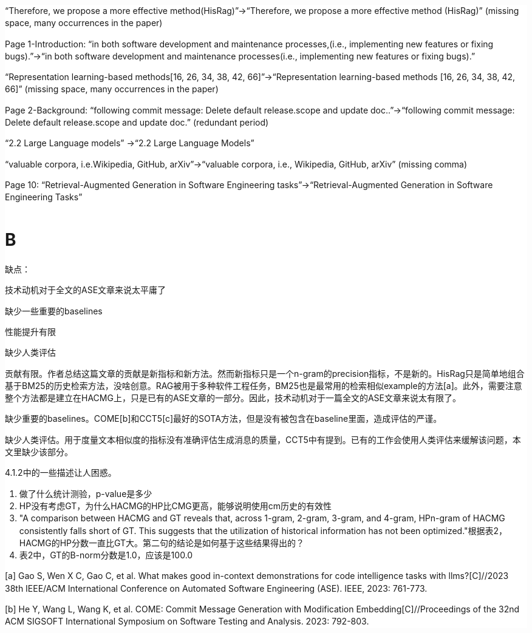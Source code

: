 “Therefore, we propose a more effective method(HisRag)”->“Therefore, we propose a more effective method (HisRag)” (missing space, many occurrences in the paper)

 

Page 1-Introduction: “in both software development and maintenance processes,(i.e., implementing new features or fixing bugs).”->“in both software development and maintenance processes(i.e., implementing new features or fixing bugs).” 

“Representation learning-based methods[16, 26, 34, 38, 42, 66]”->“Representation learning-based methods [16, 26, 34, 38, 42, 66]” (missing space, many occurrences in the paper)

Page 2-Background: “following commit message: Delete default release.scope and update doc..”->“following commit message: Delete default release.scope and update doc.” (redundant period) 

“2.2 Large Language models” ->“2.2 Large Language Models” 

“valuable corpora, i.e.Wikipedia, GitHub, arXiv”->“valuable corpora, i.e., Wikipedia, GitHub, arXiv” (missing comma)

Page 10: “Retrieval-Augmented Generation in Software Engineering tasks”->“Retrieval-Augmented Generation in Software Engineering Tasks”

 

# **B**

缺点：

技术动机对于全文的ASE文章来说太平庸了

缺少一些重要的baselines

性能提升有限

缺少人类评估

 

贡献有限。作者总结这篇文章的贡献是新指标和新方法。然而新指标只是一个n-gram的precision指标，不是新的。HisRag只是简单地组合基于BM25的历史检索方法，没啥创意。RAG被用于多种软件工程任务，BM25也是最常用的检索相似example的方法[a]。此外，需要注意整个方法都是建立在HACMG上，只是已有的ASE文章的一部分。因此，技术动机对于一篇全文的ASE文章来说太有限了。

缺少重要的baselines。COME[b]和CCT5[c]最好的SOTA方法，但是没有被包含在baseline里面，造成评估的严谨。

缺少人类评估。用于度量文本相似度的指标没有准确评估生成消息的质量，CCT5中有提到。已有的工作会使用人类评估来缓解该问题，本文里缺少该部分。

4.1.2中的一些描述让人困惑。

1. 做了什么统计测验，p-value是多少
2. HP没有考虑GT，为什么HACMG的HP比CMG更高，能够说明使用cm历史的有效性
3. "A comparison between HACMG and GT reveals that, across 1-gram, 2-gram, 3-gram, and 4-gram, HPn-gram of HACMG consistently falls short of GT. This suggests that the utilization of historical information has not been optimized."根据表2，HACMG的HP分数一直比GT大。第二句的结论是如何基于这些结果得出的？
4. 表2中，GT的B-norm分数是1.0，应该是100.0

 

[a] Gao S, Wen X C, Gao C, et al. What makes good in-context demonstrations for code intelligence tasks with llms?[C]//2023 38th IEEE/ACM International Conference on Automated Software Engineering (ASE). IEEE, 2023: 761-773.

[b] He Y, Wang L, Wang K, et al. COME: Commit Message Generation with Modification Embedding[C]//Proceedings of the 32nd ACM SIGSOFT International Symposium on Software Testing and Analysis. 2023: 792-803.
